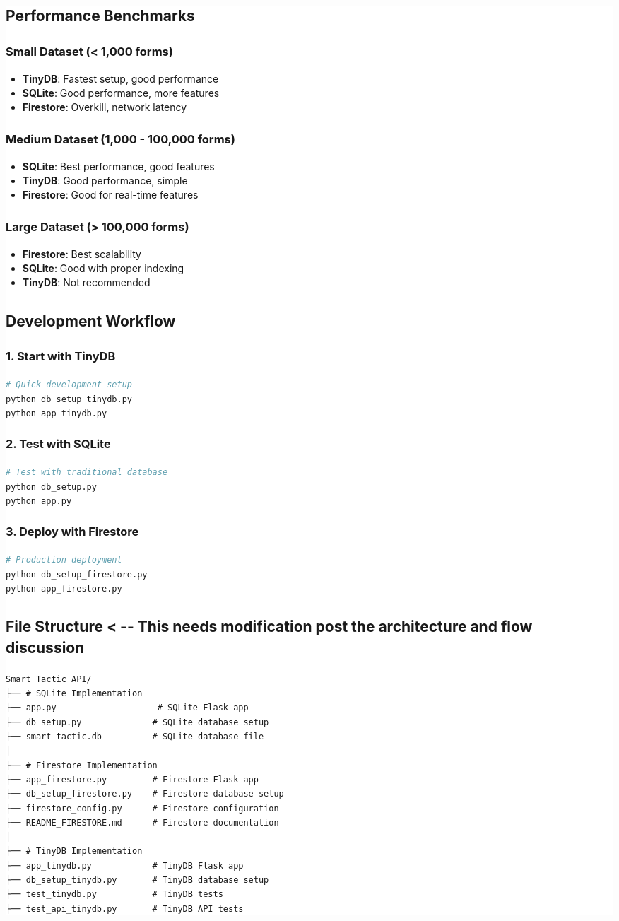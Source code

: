 ## Performance Benchmarks

### Small Dataset (< 1,000 forms)
- **TinyDB**: Fastest setup, good performance
- **SQLite**: Good performance, more features
- **Firestore**: Overkill, network latency

### Medium Dataset (1,000 - 100,000 forms)
- **SQLite**: Best performance, good features
- **TinyDB**: Good performance, simple
- **Firestore**: Good for real-time features

### Large Dataset (> 100,000 forms)
- **Firestore**: Best scalability
- **SQLite**: Good with proper indexing
- **TinyDB**: Not recommended

## Development Workflow

### 1. Start with TinyDB
```bash
# Quick development setup
python db_setup_tinydb.py
python app_tinydb.py
```

### 2. Test with SQLite
```bash
# Test with traditional database
python db_setup.py
python app.py
```

### 3. Deploy with Firestore
```bash
# Production deployment
python db_setup_firestore.py
python app_firestore.py
```

## File Structure < --  This needs modification post the architecture and flow discussion

```
Smart_Tactic_API/
├── # SQLite Implementation
├── app.py                    # SQLite Flask app
├── db_setup.py              # SQLite database setup
├── smart_tactic.db          # SQLite database file
│
├── # Firestore Implementation
├── app_firestore.py         # Firestore Flask app
├── db_setup_firestore.py    # Firestore database setup
├── firestore_config.py      # Firestore configuration
├── README_FIRESTORE.md      # Firestore documentation
│
├── # TinyDB Implementation
├── app_tinydb.py            # TinyDB Flask app
├── db_setup_tinydb.py       # TinyDB database setup
├── test_tinydb.py           # TinyDB tests
├── test_api_tinydb.py       # TinyDB API tests
```